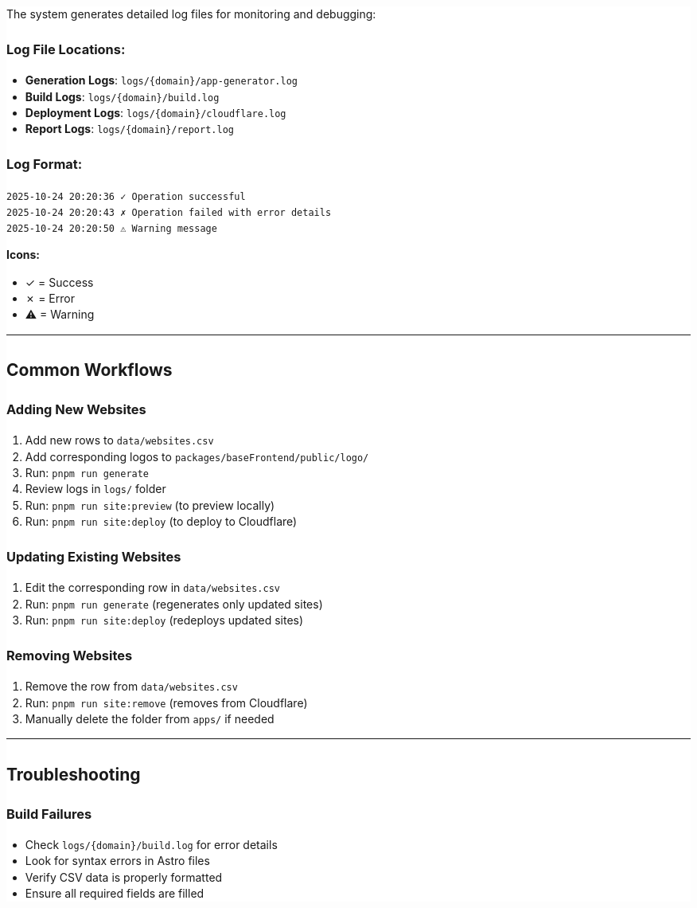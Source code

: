 The system generates detailed log files for monitoring and debugging:

### Log File Locations:
- **Generation Logs**: `logs/{domain}/app-generator.log`
- **Build Logs**: `logs/{domain}/build.log`
- **Deployment Logs**: `logs/{domain}/cloudflare.log`
- **Report Logs**: `logs/{domain}/report.log`

### Log Format:
```
2025-10-24 20:20:36 ✓ Operation successful
2025-10-24 20:20:43 ✗ Operation failed with error details
2025-10-24 20:20:50 ⚠ Warning message
```

**Icons:**
- ✓ = Success
- ✗ = Error
- ⚠ = Warning

---

## Common Workflows

### **Adding New Websites**
1. Add new rows to `data/websites.csv`
2. Add corresponding logos to `packages/baseFrontend/public/logo/`
3. Run: `pnpm run generate`
4. Review logs in `logs/` folder
5. Run: `pnpm run site:preview` (to preview locally)
6. Run: `pnpm run site:deploy` (to deploy to Cloudflare)

### **Updating Existing Websites**
1. Edit the corresponding row in `data/websites.csv`
2. Run: `pnpm run generate` (regenerates only updated sites)
3. Run: `pnpm run site:deploy` (redeploys updated sites)

### **Removing Websites**
1. Remove the row from `data/websites.csv`
2. Run: `pnpm run site:remove` (removes from Cloudflare)
3. Manually delete the folder from `apps/` if needed

---

## Troubleshooting

### **Build Failures**
- Check `logs/{domain}/build.log` for error details
- Look for syntax errors in Astro files
- Verify CSV data is properly formatted
- Ensure all required fields are filled
